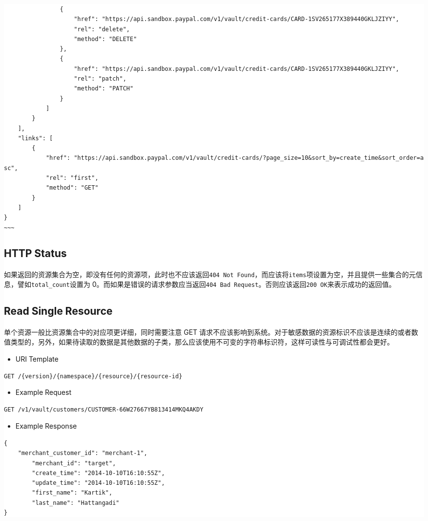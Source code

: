 ```
                {
                    "href": "https://api.sandbox.paypal.com/v1/vault/credit-cards/CARD-1SV265177X389440GKLJZIYY",
                    "rel": "delete",
                    "method": "DELETE"
                },
                {
                    "href": "https://api.sandbox.paypal.com/v1/vault/credit-cards/CARD-1SV265177X389440GKLJZIYY",
                    "rel": "patch",
                    "method": "PATCH"
                }
            ]
        }
    ],
    "links": [
        {
            "href": "https://api.sandbox.paypal.com/v1/vault/credit-cards/?page_size=10&sort_by=create_time&sort_order=asc",
            "rel": "first",
            "method": "GET"
        }
    ]
}
~~~
```

## HTTP Status

如果返回的资源集合为空，即没有任何的资源项，此时也不应该返回`404 Not Found`，而应该将`items`项设置为空，并且提供一些集合的元信息，譬如`total_count`设置为 0。而如果是错误的请求参数应当返回`404 Bad Request`。否则应该返回`200 OK`来表示成功的返回值。

## Read Single Resource

单个资源一般比资源集合中的对应项更详细，同时需要注意 GET 请求不应该影响到系统。对于敏感数据的资源标识不应该是连续的或者数值类型的，另外，如果待读取的数据是其他数据的子类，那么应该使用不可变的字符串标识符，这样可读性与可调试性都会更好。

* URI Template

```
GET /{version}/{namespace}/{resource}/{resource-id}
```

* Example Request

```
GET /v1/vault/customers/CUSTOMER-66W27667YB813414MKQ4AKDY
```

* Example Response

```
{
	"merchant_customer_id": "merchant-1",
        "merchant_id": "target",
        "create_time": "2014-10-10T16:10:55Z",
        "update_time": "2014-10-10T16:10:55Z",
        "first_name": "Kartik",
        "last_name": "Hattangadi"
}
```
